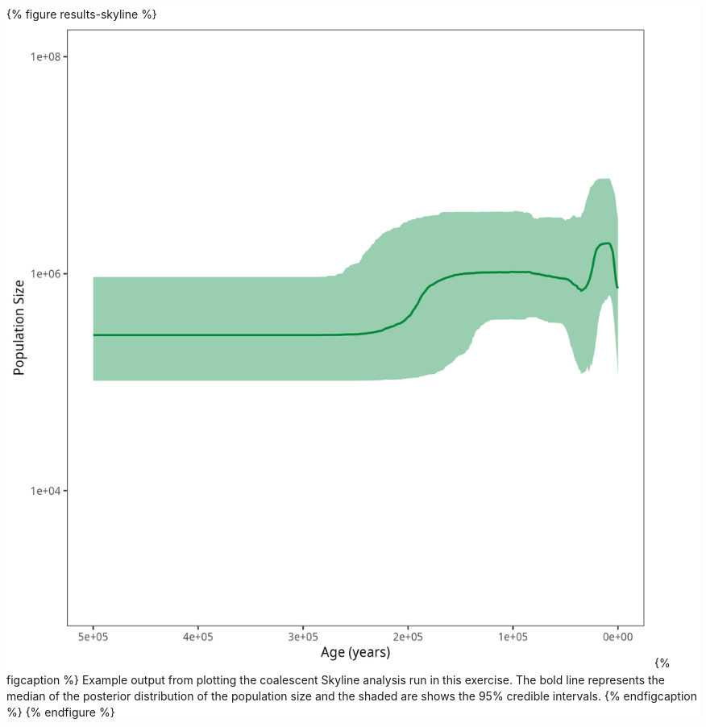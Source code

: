 {% figure results-skyline %}
<img src="figures/horses_iso_Skyline.png" width="800">
{% figcaption %}
Example output from plotting the coalescent Skyline analysis run in this exercise. The bold line represents the median of the posterior distribution of the population size and the shaded are shows the $95\%$ credible intervals.
{% endfigcaption %}
{% endfigure %}
